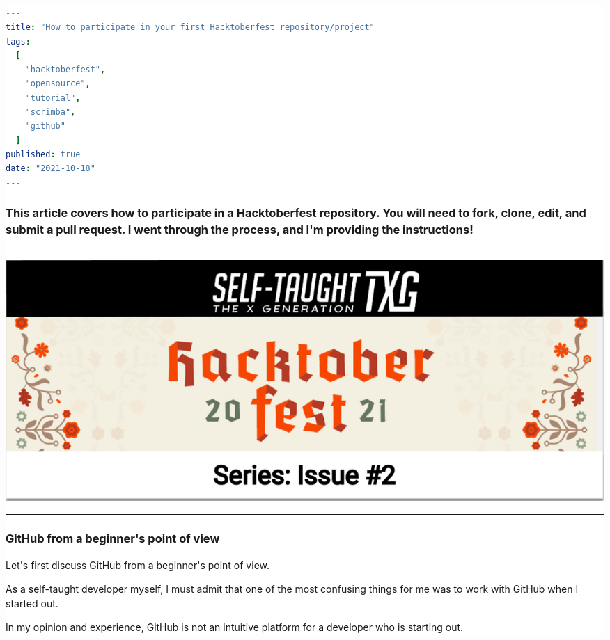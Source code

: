 ```yaml
---
title: "How to participate in your first Hacktoberfest repository/project"
tags:
  [
    "hacktoberfest",
    "opensource",
    "tutorial",
    "scrimba",
    "github"
  ]
published: true
date: "2021-10-18"
---
```


### This article covers how to participate in a Hacktoberfest repository. You will need to fork, clone, edit, and submit a pull request. I went through the process, and I'm providing the instructions!

---

![Hacktoberfest Issue 2](img/10-18-21/Thubbnail-Issue-2-NEW.png)

---

### GitHub from a beginner's point of view

Let's first discuss GitHub from a beginner's point of view.

As a self-taught developer myself, I must admit that one of the most confusing things for me was to work with GitHub when I started out.  

In my opinion and experience, GitHub is not an intuitive platform for a developer who is starting out.
